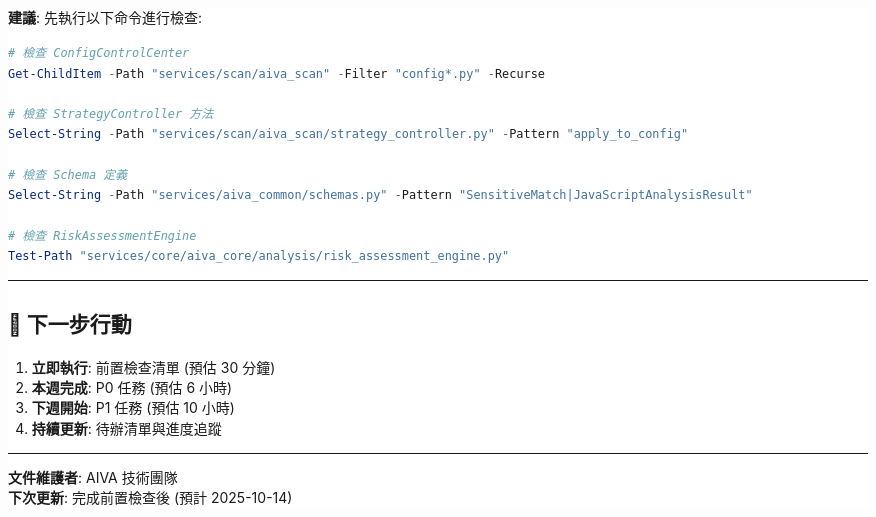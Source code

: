 **建議**: 先執行以下命令進行檢查:

```powershell
# 檢查 ConfigControlCenter
Get-ChildItem -Path "services/scan/aiva_scan" -Filter "config*.py" -Recurse

# 檢查 StrategyController 方法
Select-String -Path "services/scan/aiva_scan/strategy_controller.py" -Pattern "apply_to_config"

# 檢查 Schema 定義
Select-String -Path "services/aiva_common/schemas.py" -Pattern "SensitiveMatch|JavaScriptAnalysisResult"

# 檢查 RiskAssessmentEngine
Test-Path "services/core/aiva_core/analysis/risk_assessment_engine.py"
```

---

## 📝 下一步行動

1. **立即執行**: 前置檢查清單 (預估 30 分鐘)
2. **本週完成**: P0 任務 (預估 6 小時)
3. **下週開始**: P1 任務 (預估 10 小時)
4. **持續更新**: 待辦清單與進度追蹤

---

**文件維護者**: AIVA 技術團隊  
**下次更新**: 完成前置檢查後 (預計 2025-10-14)
